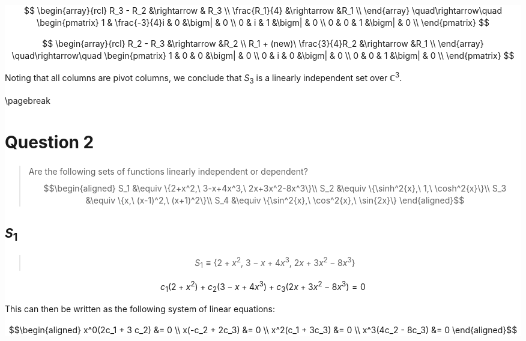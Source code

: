 $$
\begin{array}{rcl}
R_3 - R_2 &\rightarrow & R_3 \\
\frac{R_1}{4} &\rightarrow &R_1 \\
\end{array}
\quad\rightarrow\quad
\begin{pmatrix}
  1 & \frac{-3}{4}i & 0 &\bigm| & 0 \\
  0 &  i  & 1 &\bigm| & 0 \\
  0 &  0  & 1 &\bigm| & 0 \\
\end{pmatrix}
$$

$$
\begin{array}{rcl}
R_2 - R_3 &\rightarrow &R_2 \\
R_1 + (new)\ \frac{3}{4}R_2 &\rightarrow &R_1 \\
\end{array}
\quad\rightarrow\quad
\begin{pmatrix}
  1 & 0 & 0 &\bigm| & 0 \\
  0 &  i  & 0 &\bigm| & 0 \\
  0 &  0  & 1 &\bigm| & 0 \\
\end{pmatrix}
$$

Noting that all columns are pivot columns, we conclude that $S_3$ is a  linearly independent set over $\mathbb{C}^3$.

\pagebreak

# Question 2

> Are the following sets of functions linearly independent or dependent? $$\begin{aligned}
S_1 &\equiv \{2+x^2,\ 3-x+4x^3,\ 2x+3x^2-8x^3\}\\
S_2 &\equiv \{\sinh^2{x},\ 1,\ \cosh^2{x}\}\\
S_3 &\equiv \{x,\ (x-1)^2,\ (x+1)^2\}\\
S_4 &\equiv \{\sin^2{x},\ \cos^2{x},\ \sin{2x}\}
\end{aligned}$$

## $S_1$

> $$S_1 \equiv \{2+x^2,\ 3-x+4x^3,\ 2x+3x^2-8x^3\}$$

$$c_1(2+x^2) + c_2(3-x+4x^3) + c_3(2x+3x^2-8x^3) = 0$$

This can then be written as the following system of linear equations:

$$\begin{aligned}
x^0(2c_1 + 3 c_2) &= 0 \\
x(-c_2 + 2c_3) &= 0 \\
x^2(c_1 + 3c_3) &= 0 \\
x^3(4c_2 - 8c_3) &= 0
\end{aligned}$$

